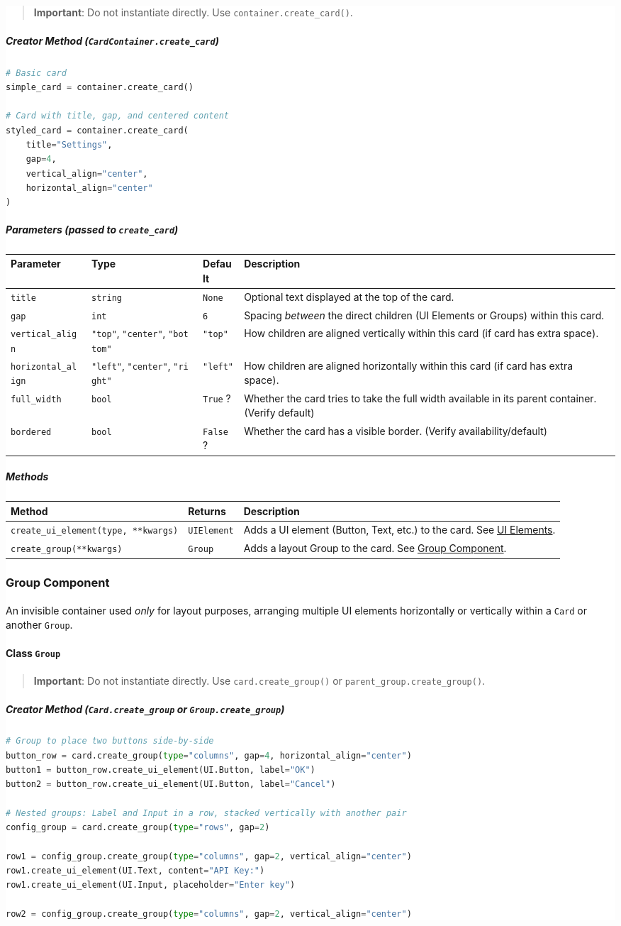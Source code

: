 > **Important**: Do not instantiate directly. Use `container.create_card()`.

##### Creator Method (`CardContainer.create_card`)

```python
# Basic card
simple_card = container.create_card()

# Card with title, gap, and centered content
styled_card = container.create_card(
    title="Settings",
    gap=4,
    vertical_align="center",
    horizontal_align="center"
)
```

##### Parameters (passed to `create_card`)

| Parameter          | Type                 | Default    | Description                                                                                                   |
| :----------------- | :------------------- | :--------- | :------------------------------------------------------------------------------------------------------------ |
| `title`            | `string`             | `None`     | Optional text displayed at the top of the card.                                                               |
| `gap`              | `int`                | `6`        | Spacing *between* the direct children (UI Elements or Groups) within this card.                               |
| `vertical_align`   | `"top"`, `"center"`, `"bottom"` | `"top"` | How children are aligned vertically within this card (if card has extra space). |
| `horizontal_align` | `"left"`, `"center"`, `"right"`| `"left"` | How children are aligned horizontally within this card (if card has extra space). |
| `full_width`       | `bool`               | `True` ?   | Whether the card tries to take the full width available in its parent container. (Verify default)            |
| `bordered`         | `bool`               | `False` ?  | Whether the card has a visible border. (Verify availability/default)                                       |

##### Methods

| Method                             | Returns     | Description                                                               |
| :--------------------------------- | :---------- | :------------------------------------------------------------------------ |
| `create_ui_element(type, **kwargs)`| `UIElement` | Adds a UI element (Button, Text, etc.) to the card. See [UI Elements](#ui-elements). |
| `create_group(**kwargs)`           | `Group`     | Adds a layout Group to the card. See [Group Component](#group-component).      |

### Group Component

An invisible container used *only* for layout purposes, arranging multiple UI elements horizontally or vertically within a `Card` or another `Group`.

#### Class `Group`

> **Important**: Do not instantiate directly. Use `card.create_group()` or `parent_group.create_group()`.

##### Creator Method (`Card.create_group` or `Group.create_group`)

```python
# Group to place two buttons side-by-side
button_row = card.create_group(type="columns", gap=4, horizontal_align="center")
button1 = button_row.create_ui_element(UI.Button, label="OK")
button2 = button_row.create_ui_element(UI.Button, label="Cancel")

# Nested groups: Label and Input in a row, stacked vertically with another pair
config_group = card.create_group(type="rows", gap=2)

row1 = config_group.create_group(type="columns", gap=2, vertical_align="center")
row1.create_ui_element(UI.Text, content="API Key:")
row1.create_ui_element(UI.Input, placeholder="Enter key")

row2 = config_group.create_group(type="columns", gap=2, vertical_align="center")
```